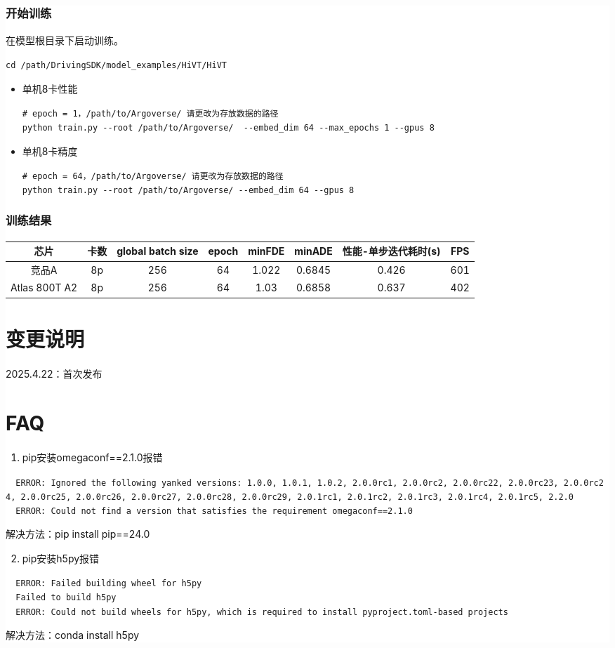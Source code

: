 ### 开始训练

在模型根目录下启动训练。

```  
cd /path/DrivingSDK/model_examples/HiVT/HiVT
```

- 单机8卡性能

  ```
  # epoch = 1，/path/to/Argoverse/ 请更改为存放数据的路径
  python train.py --root /path/to/Argoverse/  --embed_dim 64 --max_epochs 1 --gpus 8
  ```

- 单机8卡精度

  ```
  # epoch = 64，/path/to/Argoverse/ 请更改为存放数据的路径
  python train.py --root /path/to/Argoverse/ --embed_dim 64 --gpus 8
  ```

### 训练结果

|     芯片      | 卡数 | global batch size  | epoch | minFDE | minADE | 性能-单步迭代耗时(s) | FPS |
| :-----------: | :--: | :---------------: | :---: | :--------------------: | :--------------------: | :--------------: | :---: |
|     竞品A     |  8p  |         256         |  64   |         1.022          |         0.6845          |       0.426        |  601  |
| Atlas 800T A2 |  8p  |         256         |  64   |         1.03          |         0.6858          |       0.637         | 402   |

# 变更说明

2025.4.22：首次发布

# FAQ

1. pip安装omegaconf==2.1.0报错
  ```
    ERROR: Ignored the following yanked versions: 1.0.0, 1.0.1, 1.0.2, 2.0.0rc1, 2.0.0rc2, 2.0.0rc22, 2.0.0rc23, 2.0.0rc24, 2.0.0rc25, 2.0.0rc26, 2.0.0rc27, 2.0.0rc28, 2.0.0rc29, 2.0.1rc1, 2.0.1rc2, 2.0.1rc3, 2.0.1rc4, 2.0.1rc5, 2.2.0
    ERROR: Could not find a version that satisfies the requirement omegaconf==2.1.0
  ```
解决方法：pip install pip==24.0

2. pip安装h5py报错
  ```
    ERROR: Failed building wheel for h5py
    Failed to build h5py
    ERROR: Could not build wheels for h5py, which is required to install pyproject.toml-based projects
  ```

解决方法：conda install h5py
